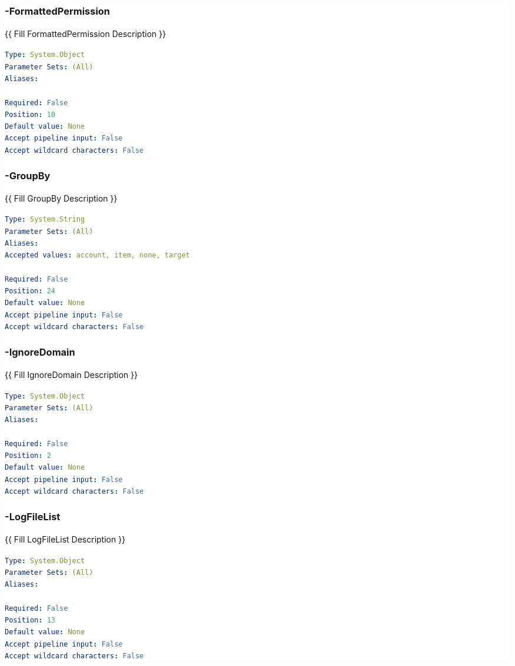 ### -FormattedPermission
{{ Fill FormattedPermission Description }}

```yaml
Type: System.Object
Parameter Sets: (All)
Aliases:

Required: False
Position: 10
Default value: None
Accept pipeline input: False
Accept wildcard characters: False
```

### -GroupBy
{{ Fill GroupBy Description }}

```yaml
Type: System.String
Parameter Sets: (All)
Aliases:
Accepted values: account, item, none, target

Required: False
Position: 24
Default value: None
Accept pipeline input: False
Accept wildcard characters: False
```

### -IgnoreDomain
{{ Fill IgnoreDomain Description }}

```yaml
Type: System.Object
Parameter Sets: (All)
Aliases:

Required: False
Position: 2
Default value: None
Accept pipeline input: False
Accept wildcard characters: False
```

### -LogFileList
{{ Fill LogFileList Description }}

```yaml
Type: System.Object
Parameter Sets: (All)
Aliases:

Required: False
Position: 13
Default value: None
Accept pipeline input: False
Accept wildcard characters: False
```
